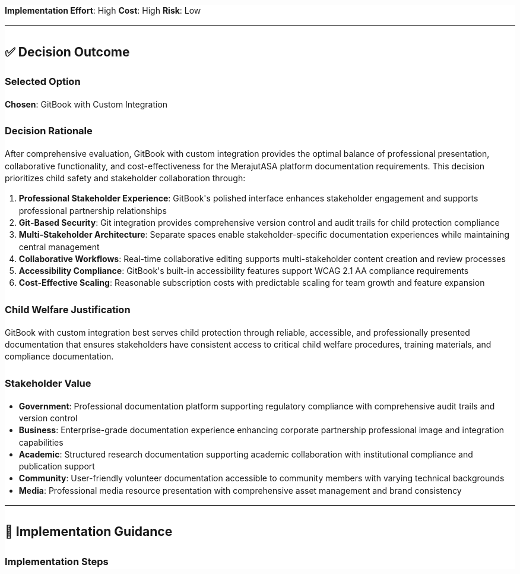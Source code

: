 **Implementation Effort**: High **Cost**: High **Risk**: Low

---

## ✅ Decision Outcome

### Selected Option
**Chosen**: GitBook with Custom Integration

### Decision Rationale
After comprehensive evaluation, GitBook with custom integration provides the optimal balance of professional presentation, collaborative functionality, and cost-effectiveness for the MerajutASA platform documentation requirements. This decision prioritizes child safety and stakeholder collaboration through:

1. **Professional Stakeholder Experience**: GitBook's polished interface enhances stakeholder engagement and supports professional partnership relationships
2. **Git-Based Security**: Git integration provides comprehensive version control and audit trails for child protection compliance
3. **Multi-Stakeholder Architecture**: Separate spaces enable stakeholder-specific documentation experiences while maintaining central management
4. **Collaborative Workflows**: Real-time collaborative editing supports multi-stakeholder content creation and review processes
5. **Accessibility Compliance**: GitBook's built-in accessibility features support WCAG 2.1 AA compliance requirements
6. **Cost-Effective Scaling**: Reasonable subscription costs with predictable scaling for team growth and feature expansion

### Child Welfare Justification
GitBook with custom integration best serves child protection through reliable, accessible, and professionally presented documentation that ensures stakeholders have consistent access to critical child welfare procedures, training materials, and compliance documentation.

### Stakeholder Value
- **Government**: Professional documentation platform supporting regulatory compliance with comprehensive audit trails and version control
- **Business**: Enterprise-grade documentation experience enhancing corporate partnership professional image and integration capabilities
- **Academic**: Structured research documentation supporting academic collaboration with institutional compliance and publication support
- **Community**: User-friendly volunteer documentation accessible to community members with varying technical backgrounds
- **Media**: Professional media resource presentation with comprehensive asset management and brand consistency

---

## 🚀 Implementation Guidance

### Implementation Steps
